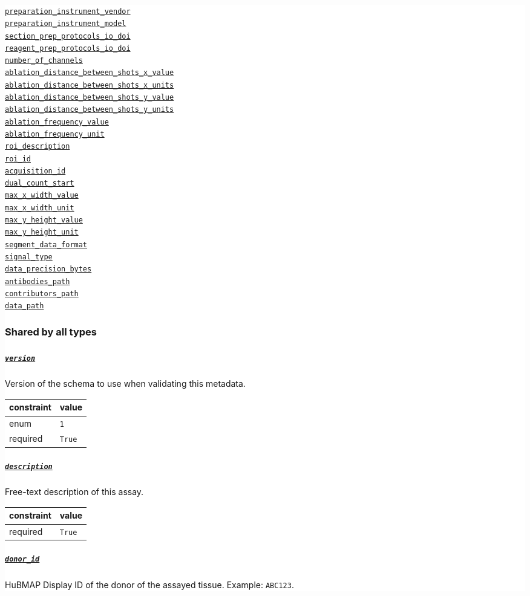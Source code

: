 [`preparation_instrument_vendor`](#preparation_instrument_vendor)<br>
[`preparation_instrument_model`](#preparation_instrument_model)<br>
[`section_prep_protocols_io_doi`](#section_prep_protocols_io_doi)<br>
[`reagent_prep_protocols_io_doi`](#reagent_prep_protocols_io_doi)<br>
[`number_of_channels`](#number_of_channels)<br>
[`ablation_distance_between_shots_x_value`](#ablation_distance_between_shots_x_value)<br>
[`ablation_distance_between_shots_x_units`](#ablation_distance_between_shots_x_units)<br>
[`ablation_distance_between_shots_y_value`](#ablation_distance_between_shots_y_value)<br>
[`ablation_distance_between_shots_y_units`](#ablation_distance_between_shots_y_units)<br>
[`ablation_frequency_value`](#ablation_frequency_value)<br>
[`ablation_frequency_unit`](#ablation_frequency_unit)<br>
[`roi_description`](#roi_description)<br>
[`roi_id`](#roi_id)<br>
[`acquisition_id`](#acquisition_id)<br>
[`dual_count_start`](#dual_count_start)<br>
[`max_x_width_value`](#max_x_width_value)<br>
[`max_x_width_unit`](#max_x_width_unit)<br>
[`max_y_height_value`](#max_y_height_value)<br>
[`max_y_height_unit`](#max_y_height_unit)<br>
[`segment_data_format`](#segment_data_format)<br>
[`signal_type`](#signal_type)<br>
[`data_precision_bytes`](#data_precision_bytes)<br>
[`antibodies_path`](#antibodies_path)<br>
[`contributors_path`](#contributors_path)<br>
[`data_path`](#data_path)<br>
</details>

</blockquote>

### Shared by all types

<a name="version"></a>
##### [`version`](#version)
Version of the schema to use when validating this metadata.

| constraint | value |
| --- | --- |
| enum | `1` |
| required | `True` |

<a name="description"></a>
##### [`description`](#description)
Free-text description of this assay.

| constraint | value |
| --- | --- |
| required | `True` |

<a name="donor_id"></a>
##### [`donor_id`](#donor_id)
HuBMAP Display ID of the donor of the assayed tissue. Example: `ABC123`.
